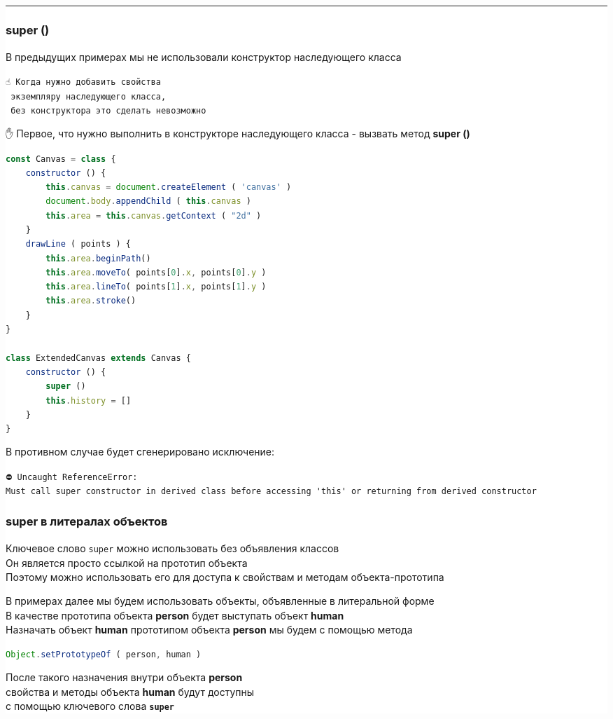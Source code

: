 ***

### super ()

В предыдущих примерах мы не использовали конструктор наследующего класса

    ☝ Когда нужно добавить свойства
     экземпляру наследующего класса,
     без конструктора это сделать невозможно

✋ Первое, что нужно выполнить в конструкторе наследующего класса -
      вызвать метод  **super ()**
```javascript
const Canvas = class {
    constructor () {
        this.canvas = document.createElement ( 'canvas' )
        document.body.appendChild ( this.canvas )
        this.area = this.canvas.getContext ( "2d" )
    }
    drawLine ( points ) {
        this.area.beginPath()
        this.area.moveTo( points[0].x, points[0].y )
        this.area.lineTo( points[1].x, points[1].y )
        this.area.stroke()
    }
}

class ExtendedCanvas extends Canvas {
    constructor () {
        super ()
        this.history = []
    }
}
```
В противном случае будет сгенерировано исключение:
```
⛔️ Uncaught ReferenceError:
Must call super constructor in derived class before accessing 'this' or returning from derived constructor
```

### super в литералах объектов

Ключевое слово  `super`  можно использовать без объявления классов<br/>
Он является просто ссылкой на прототип объекта<br/>
Поэтому можно использовать его для доступа к свойствам и методам объекта-прототипа

В примерах далее мы будем использовать объекты, объявленные в литеральной форме<br/>
В качестве прототипа объекта  **person**  будет выступать объект  **human**<br/>
Назначать объект  **human**  прототипом объекта  **person** мы будем с помощью метода
```javascript
Object.setPrototypeOf ( person, human )
```
После такого назначения внутри объекта  **person**  <br/>
свойства и методы объекта  **human** будут доступны <br/>
с помощью ключевого слова  **`super`**


[footer]: https://github.com/garevna/js-course/raw/master/images/a-level-ico.png?raw=true
[ico20]: https://raw.githubusercontent.com/garevna/a-level-js-lessons/master/ico/a-level-20.png
[ico25]: https://raw.githubusercontent.com/garevna/a-level-js-lessons/master/ico/a-level-25.png
[hw-30]: https://raw.githubusercontent.com/garevna/a-level-js-lessons/master/ico/briefcase-30.png
[cap-30]: https://raw.githubusercontent.com/garevna/a-level-js-lessons/master/ico/coffee-30.png
[warn-25]: https://raw.githubusercontent.com/garevna/a-level-js-lessons/master/ico/warning-25.png
[link-25]: https://raw.githubusercontent.com/garevna/a-level-js-lessons/master/ico/link-25.png
[err-20]: https://raw.githubusercontent.com/garevna/a-level-js-lessons/master/ico/no_entry-20.png
[err-25]: https://raw.githubusercontent.com/garevna/a-level-js-lessons/master/ico/no_entry-25.png
[err-30]: https://raw.githubusercontent.com/garevna/a-level-js-lessons/master/ico/no_entry-30.png